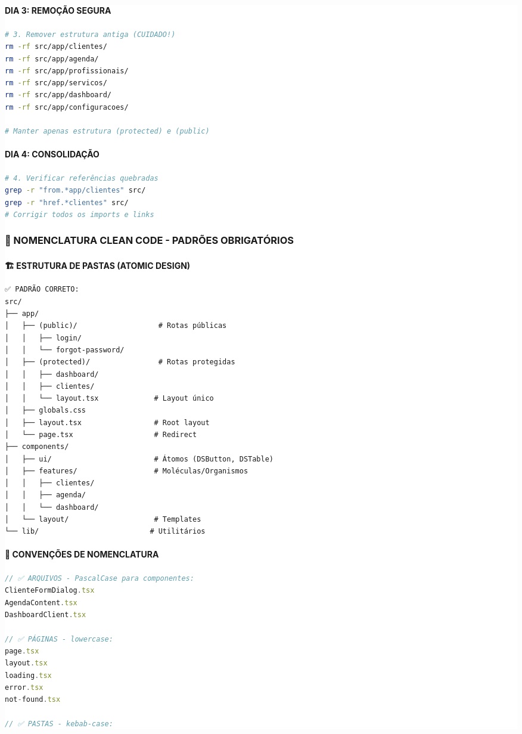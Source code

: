#### **DIA 3: REMOÇÃO SEGURA**
```bash
# 3. Remover estrutura antiga (CUIDADO!)
rm -rf src/app/clientes/
rm -rf src/app/agenda/  
rm -rf src/app/profissionais/
rm -rf src/app/servicos/
rm -rf src/app/dashboard/
rm -rf src/app/configuracoes/

# Manter apenas estrutura (protected) e (public)
```

#### **DIA 4: CONSOLIDAÇÃO**
```bash
# 4. Verificar referências quebradas
grep -r "from.*app/clientes" src/
grep -r "href.*clientes" src/
# Corrigir todos os imports e links
```

### **📏 NOMENCLATURA CLEAN CODE - PADRÕES OBRIGATÓRIOS**

#### **🏗️ ESTRUTURA DE PASTAS (ATOMIC DESIGN)**

```
✅ PADRÃO CORRETO:
src/
├── app/
│   ├── (public)/                   # Rotas públicas
│   │   ├── login/
│   │   └── forgot-password/
│   ├── (protected)/                # Rotas protegidas
│   │   ├── dashboard/
│   │   ├── clientes/
│   │   └── layout.tsx             # Layout único
│   ├── globals.css
│   ├── layout.tsx                 # Root layout
│   └── page.tsx                   # Redirect
├── components/
│   ├── ui/                        # Átomos (DSButton, DSTable)
│   ├── features/                  # Moléculas/Organismos
│   │   ├── clientes/
│   │   ├── agenda/
│   │   └── dashboard/
│   └── layout/                    # Templates
└── lib/                          # Utilitários
```

#### **📝 CONVENÇÕES DE NOMENCLATURA**

```typescript
// ✅ ARQUIVOS - PascalCase para componentes:
ClienteFormDialog.tsx
AgendaContent.tsx  
DashboardClient.tsx

// ✅ PÁGINAS - lowercase:
page.tsx
layout.tsx
loading.tsx
error.tsx
not-found.tsx

// ✅ PASTAS - kebab-case:
```